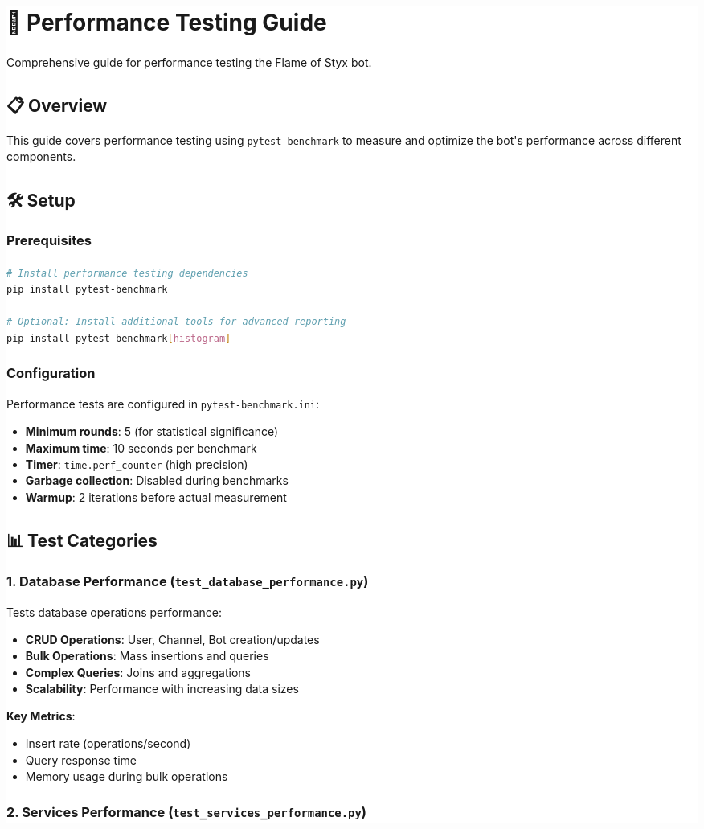 # 🚀 Performance Testing Guide

Comprehensive guide for performance testing the Flame of Styx bot.

## 📋 Overview

This guide covers performance testing using `pytest-benchmark` to measure and optimize the bot's performance across different components.

## 🛠️ Setup

### Prerequisites

```bash
# Install performance testing dependencies
pip install pytest-benchmark

# Optional: Install additional tools for advanced reporting
pip install pytest-benchmark[histogram]
```

### Configuration

Performance tests are configured in `pytest-benchmark.ini`:

- **Minimum rounds**: 5 (for statistical significance)
- **Maximum time**: 10 seconds per benchmark
- **Timer**: `time.perf_counter` (high precision)
- **Garbage collection**: Disabled during benchmarks
- **Warmup**: 2 iterations before actual measurement

## 📊 Test Categories

### 1. Database Performance (`test_database_performance.py`)

Tests database operations performance:

- **CRUD Operations**: User, Channel, Bot creation/updates
- **Bulk Operations**: Mass insertions and queries
- **Complex Queries**: Joins and aggregations
- **Scalability**: Performance with increasing data sizes

**Key Metrics**:
- Insert rate (operations/second)
- Query response time
- Memory usage during bulk operations

### 2. Services Performance (`test_services_performance.py`)
